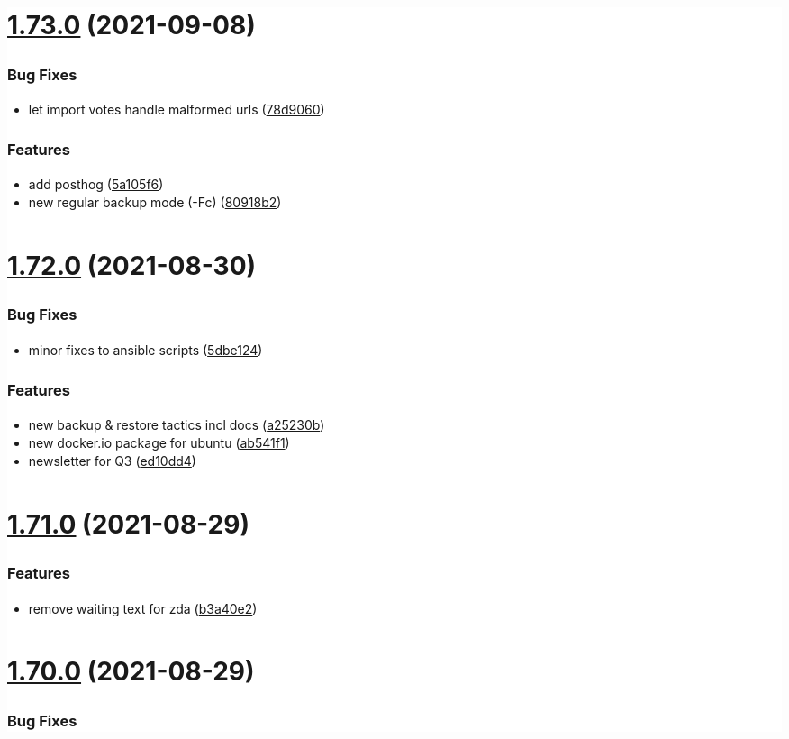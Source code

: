 # [1.73.0](https://github.com/teachen-ch/voty/compare/v1.72.0...v1.73.0) (2021-09-08)


### Bug Fixes

* let import votes handle malformed urls ([78d9060](https://github.com/teachen-ch/voty/commit/78d9060da0a1a5ed03c6fa37f384b07235a4df23))


### Features

* add posthog ([5a105f6](https://github.com/teachen-ch/voty/commit/5a105f69aa6650fb3e7d39f04b9a35e54e7eb3ce))
* new regular backup mode (-Fc) ([80918b2](https://github.com/teachen-ch/voty/commit/80918b28c544710e3fffbcd9be82a51cab887f29))

# [1.72.0](https://github.com/teachen-ch/voty/compare/v1.71.0...v1.72.0) (2021-08-30)


### Bug Fixes

* minor fixes to ansible scripts ([5dbe124](https://github.com/teachen-ch/voty/commit/5dbe1249a9d5a629444781f234e044722d8b4e6e))


### Features

* new backup & restore tactics incl docs ([a25230b](https://github.com/teachen-ch/voty/commit/a25230bfa6ec036866add1aa92c5540c77c37c49))
* new docker.io package for ubuntu ([ab541f1](https://github.com/teachen-ch/voty/commit/ab541f1e5ed29c1fca5e4c9c9d66e9cf6c71e46f))
* newsletter for Q3 ([ed10dd4](https://github.com/teachen-ch/voty/commit/ed10dd4cc72c2cf58143baad1c78a43af6e05382))

# [1.71.0](https://github.com/teachen-ch/voty/compare/v1.70.0...v1.71.0) (2021-08-29)


### Features

* remove waiting text for zda ([b3a40e2](https://github.com/teachen-ch/voty/commit/b3a40e259c755a90d2fea9b6c2adb3b9d9431464))

# [1.70.0](https://github.com/teachen-ch/voty/compare/v1.69.1...v1.70.0) (2021-08-29)


### Bug Fixes
